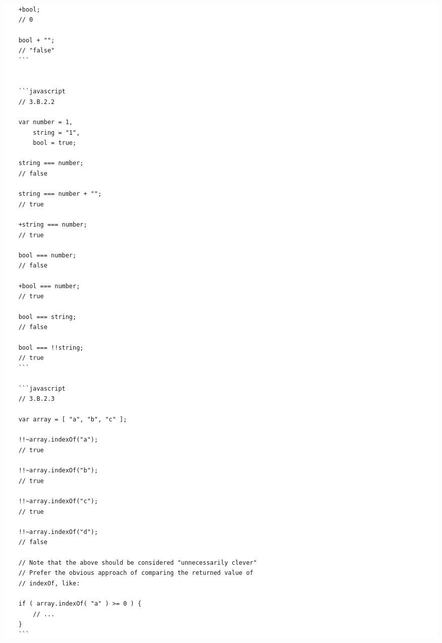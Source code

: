 		+bool;
		// 0

		bool + "";
		// "false"
		```


		```javascript
		// 3.B.2.2

		var number = 1,
			string = "1",
			bool = true;

		string === number;
		// false

		string === number + "";
		// true

		+string === number;
		// true

		bool === number;
		// false

		+bool === number;
		// true

		bool === string;
		// false

		bool === !!string;
		// true
		```

		```javascript
		// 3.B.2.3

		var array = [ "a", "b", "c" ];

		!!~array.indexOf("a");
		// true

		!!~array.indexOf("b");
		// true

		!!~array.indexOf("c");
		// true

		!!~array.indexOf("d");
		// false

		// Note that the above should be considered "unnecessarily clever"
		// Prefer the obvious approach of comparing the returned value of
		// indexOf, like:

		if ( array.indexOf( "a" ) >= 0 ) {
			// ...
		}
		```

